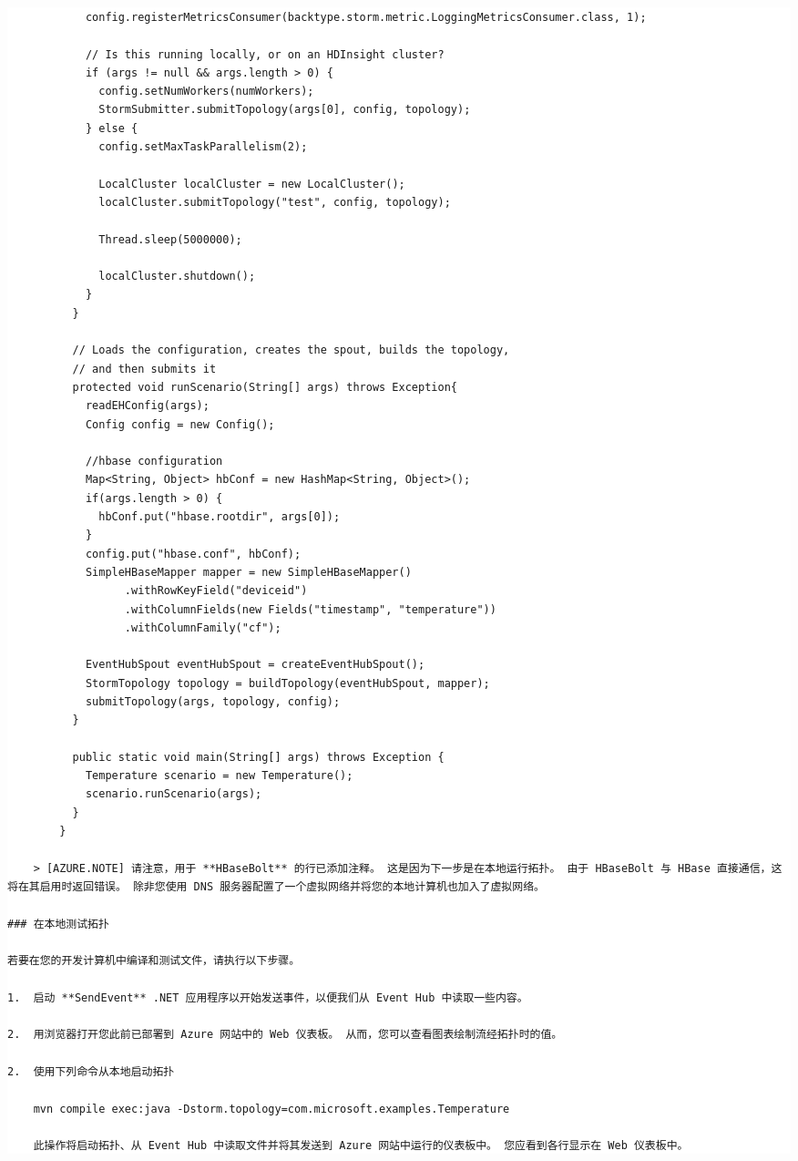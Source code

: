 ```
		    config.registerMetricsConsumer(backtype.storm.metric.LoggingMetricsConsumer.class, 1);
		
		    // Is this running locally, or on an HDInsight cluster?
		    if (args != null && args.length > 0) {
		      config.setNumWorkers(numWorkers);
		      StormSubmitter.submitTopology(args[0], config, topology);
		    } else {
		      config.setMaxTaskParallelism(2);
		
		      LocalCluster localCluster = new LocalCluster();
		      localCluster.submitTopology("test", config, topology);
		
		      Thread.sleep(5000000);
		
		      localCluster.shutdown();
		    }
		  }
		
		  // Loads the configuration, creates the spout, builds the topology,
		  // and then submits it
		  protected void runScenario(String[] args) throws Exception{
		    readEHConfig(args);
		    Config config = new Config();
		
		    //hbase configuration
		    Map<String, Object> hbConf = new HashMap<String, Object>();
		    if(args.length > 0) {
		      hbConf.put("hbase.rootdir", args[0]);
		    }
		    config.put("hbase.conf", hbConf);
		    SimpleHBaseMapper mapper = new SimpleHBaseMapper()
		          .withRowKeyField("deviceid")
		          .withColumnFields(new Fields("timestamp", "temperature"))
		          .withColumnFamily("cf");
		
		    EventHubSpout eventHubSpout = createEventHubSpout();
		    StormTopology topology = buildTopology(eventHubSpout, mapper);
		    submitTopology(args, topology, config);
		  }
		
		  public static void main(String[] args) throws Exception {
		    Temperature scenario = new Temperature();
		    scenario.runScenario(args);
		  }
		}

	> [AZURE.NOTE] 请注意，用于 **HBaseBolt** 的行已添加注释。 这是因为下一步是在本地运行拓扑。 由于 HBaseBolt 与 HBase 直接通信，这将在其启用时返回错误。 除非您使用 DNS 服务器配置了一个虚拟网络并将您的本地计算机也加入了虚拟网络。

### 在本地测试拓扑

若要在您的开发计算机中编译和测试文件，请执行以下步骤。

1.  启动 **SendEvent** .NET 应用程序以开始发送事件，以便我们从 Event Hub 中读取一些内容。

2.  用浏览器打开您此前已部署到 Azure 网站中的 Web 仪表板。 从而，您可以查看图表绘制流经拓扑时的值。

2.  使用下列命令从本地启动拓扑

	mvn compile exec:java -Dstorm.topology=com.microsoft.examples.Temperature

	此操作将启动拓扑、从 Event Hub 中读取文件并将其发送到 Azure 网站中运行的仪表板中。 您应看到各行显示在 Web 仪表板中。

```

[azure-portal]: https://manage.windowsazure.cn/